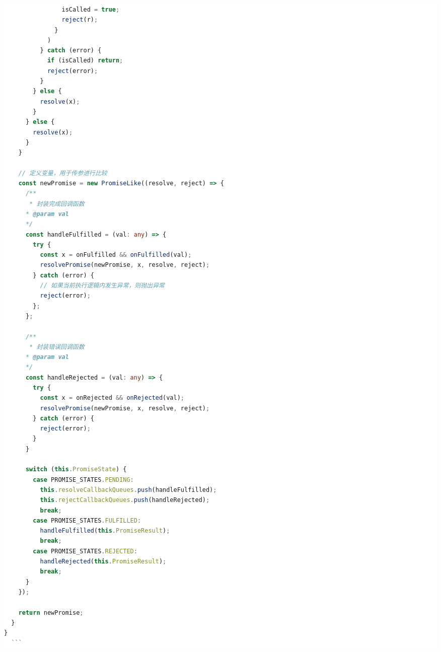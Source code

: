   ```ts
                  isCalled = true;
                  reject(r);
                }
              )
            } catch (error) {
              if (isCalled) return;
              reject(error);
            }
          } else {
            resolve(x);
          }
        } else {
          resolve(x);
        }
      }

      // 定义变量，用于传参进行比较
      const newPromise = new PromiseLike((resolve, reject) => {
        /**
         * 封装完成回调函数
        * @param val
        */
        const handleFulfilled = (val: any) => {
          try {
            const x = onFulfilled && onFulfilled(val);
            resolvePromise(newPromise, x, resolve, reject);
          } catch (error) {
            // 如果当前执行逻辑内发生异常，则抛出异常
            reject(error);
          };
        };

        /**
         * 封装错误回调函数
        * @param val
        */
        const handleRejected = (val: any) => {
          try {
            const x = onRejected && onRejected(val);
            resolvePromise(newPromise, x, resolve, reject);
          } catch (error) {
            reject(error);
          }
        }

        switch (this.PromiseState) {
          case PROMISE_STATES.PENDING:
            this.resolveCallbackQueues.push(handleFulfilled);
            this.rejectCallbackQueues.push(handleRejected);
            break;
          case PROMISE_STATES.FULFILLED:
            handleFulfilled(this.PromiseResult);
            break;
          case PROMISE_STATES.REJECTED:
            handleRejected(this.PromiseResult);
            break;
        }
      });

      return newPromise;
    }
  }
	```
  ```